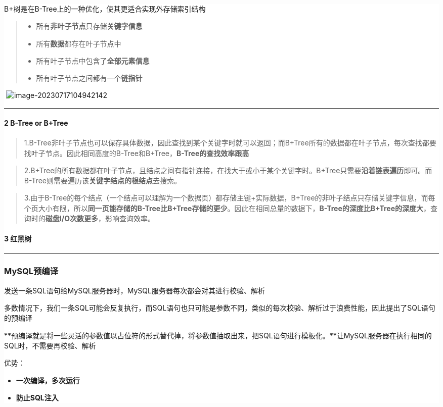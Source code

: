   B+树是在B-Tree上的一种优化，使其更适合实现外存储索引结构

  > + 所有**非叶子节点**只存储**关键字信息**
  >
  > + 所有**数据**都存在叶子节点中
  >
  > + 所有叶子节点中包含了**全部元素信息**
  >
  > + 所有叶子节点之间都有一个**链指针**

​		![image-20230717104942142](D:\miao\note\八股文\八股文\image-20230717104942142.png)

---

#### 2 B-Tree or B+Tree

> 1.B-Tree非叶子节点也可以保存具体数据，因此查找到某个关键字时就可以返回；而B+Tree所有的数据都在叶子节点，每次查找都要找叶子节点。因此相同高度的B-Tree和B+Tree，**B-Tree的查找效率跟高**

> 2.B+Tree的所有数据都在叶子节点，且结点之间有指针连接，在找大于或小于某个关键字时。B+Tree只需要**沿着链表遍历**即可。而B-Tree则需要遍历该**关键字结点的根结点**去搜索。

> 3.由于B-Tree的每个结点（一个结点可以理解为一个数据页）都存储主键+实际数据，B+Tree的非叶子结点只存储关键字信息，而每个页大小有限，所以**同一页能存储的B-Tree比B+Tree存储的更少**。因此在相同总量的数据下，**B-Tree的深度比B+Tree的深度大**，查询时的**磁盘I/O次数更多**，影响查询效率。



#### 3 红黑树

---



### <span id='预编译'>MySQL预编译</span>

发送一条SQL语句给MySQL服务器时，MySQL服务器每次都会对其进行校验、解析

多数情况下，我们一条SQL可能会反复执行，而SQL语句也只可能是参数不同，类似的每次校验、解析过于浪费性能，因此提出了SQL语句的预编译

**预编译就是将一些灵活的参数值以占位符的形式替代掉，将参数值抽取出来，把SQL语句进行模板化。**让MySQL服务器在执行相同的SQL时，不需要再校验、解析

优势：

- **一次编译，多次运行**

- **防止SQL注入**

